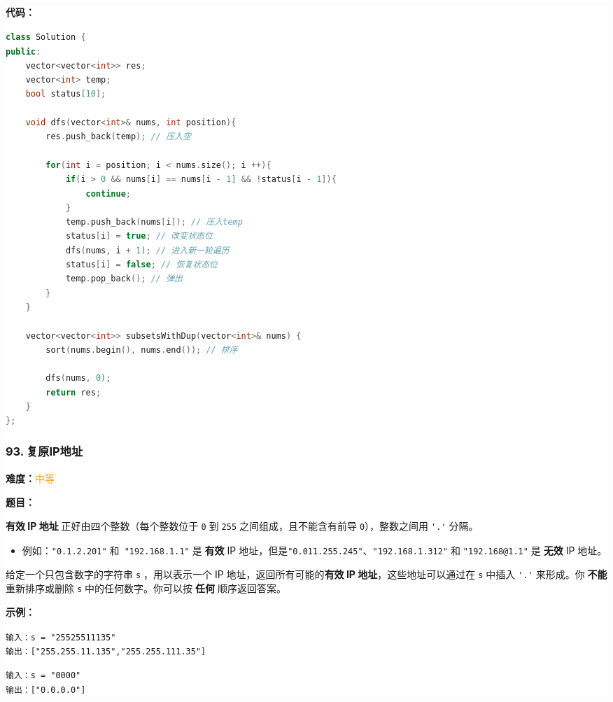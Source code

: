 **代码：**

```cpp
class Solution {
public:
    vector<vector<int>> res;
    vector<int> temp;
    bool status[10];

    void dfs(vector<int>& nums, int position){
        res.push_back(temp); // 压入空

        for(int i = position; i < nums.size(); i ++){
            if(i > 0 && nums[i] == nums[i - 1] && !status[i - 1]){
                continue;
            }
            temp.push_back(nums[i]); // 压入temp
            status[i] = true; // 改变状态位
            dfs(nums, i + 1); // 进入新一轮遍历
            status[i] = false; // 恢复状态位
            temp.pop_back(); // 弹出
        }
    }

    vector<vector<int>> subsetsWithDup(vector<int>& nums) {
        sort(nums.begin(), nums.end()); // 排序
        
        dfs(nums, 0);
        return res;
    }
};
```



### 93. 复原IP地址 <span id="93"></span>

**难度：**<font color=#ffa119>中等</font>

**题目：**

**有效 IP 地址** 正好由四个整数（每个整数位于 `0` 到 `255` 之间组成，且不能含有前导 `0`），整数之间用 `'.'` 分隔。

- 例如：`"0.1.2.201"` 和` "192.168.1.1"` 是 **有效** IP 地址，但是`"0.011.255.245"`、`"192.168.1.312"` 和 `"192.168@1.1"` 是 **无效** IP 地址。

给定一个只包含数字的字符串 `s` ，用以表示一个 IP 地址，返回所有可能的**有效 IP 地址**，这些地址可以通过在 `s` 中插入 `'.'` 来形成。你 **不能** 重新排序或删除 `s` 中的任何数字。你可以按 **任何** 顺序返回答案。

**示例：**

```
输入：s = "25525511135"
输出：["255.255.11.135","255.255.111.35"]
```

```
输入：s = "0000"
输出：["0.0.0.0"]
```
